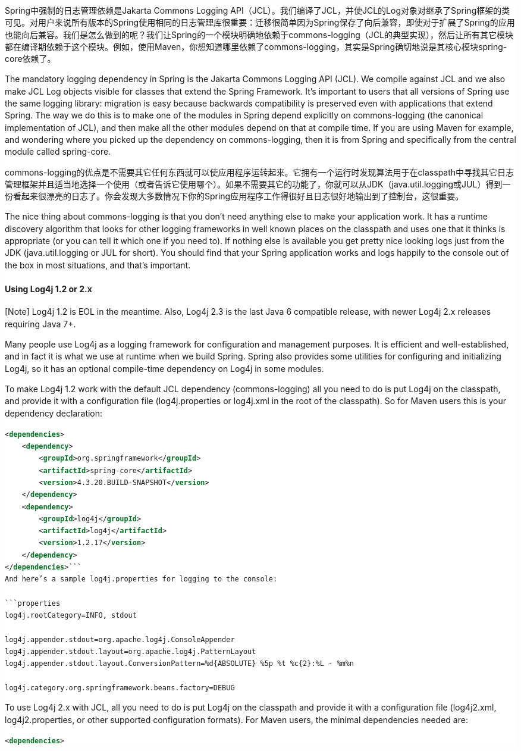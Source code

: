 Spring中强制的日志管理依赖是Jakarta Commons Logging API（JCL）。我们编译了JCL，并使JCL的Log对象对继承了Spring框架的类可见。对用户来说所有版本的Spring使用相同的日志管理库很重要：迁移很简单因为Spring保存了向后兼容，即使对于扩展了Spring的应用也能向后兼容。我们是怎么做到的呢？我们让Spring的一个模块明确地依赖于commons-logging（JCL的典型实现），然后让所有其它模块都在编译期依赖于这个模块。例如，使用Maven，你想知道哪里依赖了commons-logging，其实是Spring确切地说是其核心模块spring-core依赖了。

The mandatory logging dependency in Spring is the Jakarta Commons Logging API (JCL). We compile against JCL and we also make JCL Log objects visible for classes that extend the Spring Framework. It’s important to users that all versions of Spring use the same logging library: migration is easy because backwards compatibility is preserved even with applications that extend Spring. The way we do this is to make one of the modules in Spring depend explicitly on commons-logging (the canonical implementation of JCL), and then make all the other modules depend on that at compile time. If you are using Maven for example, and wondering where you picked up the dependency on commons-logging, then it is from Spring and specifically from the central module called spring-core.

commons-logging的优点是不需要其它任何东西就可以使应用程序运转起来。它拥有一个运行时发现算法用于在classpath中寻找其它日志管理框架并且适当地选择一个使用（或者告诉它使用哪个）。如果不需要其它的功能了，你就可以从JDK（java.util.logging或JUL）得到一份看起来很漂亮的日志了。你会发现大多数情况下你的Spring应用程序工作得很好且日志很好地输出到了控制台，这很重要。

The nice thing about commons-logging is that you don’t need anything else to make your application work. It has a runtime discovery algorithm that looks for other logging frameworks in well known places on the classpath and uses one that it thinks is appropriate (or you can tell it which one if you need to). If nothing else is available you get pretty nice looking logs just from the JDK (java.util.logging or JUL for short). You should find that your Spring application works and logs happily to the console out of the box in most situations, and that’s important.

#### Using Log4j 1.2 or 2.x
[Note]
Log4j 1.2 is EOL in the meantime. Also, Log4j 2.3 is the last Java 6 compatible release, with newer Log4j 2.x releases requiring Java 7+.

Many people use Log4j as a logging framework for configuration and management purposes. It is efficient and well-established, and in fact it is what we use at runtime when we build Spring. Spring also provides some utilities for configuring and initializing Log4j, so it has an optional compile-time dependency on Log4j in some modules.

To make Log4j 1.2 work with the default JCL dependency (commons-logging) all you need to do is put Log4j on the classpath, and provide it with a configuration file (log4j.properties or log4j.xml in the root of the classpath). So for Maven users this is your dependency declaration:
```xml
<dependencies>
    <dependency>
        <groupId>org.springframework</groupId>
        <artifactId>spring-core</artifactId>
        <version>4.3.20.BUILD-SNAPSHOT</version>
    </dependency>
    <dependency>
        <groupId>log4j</groupId>
        <artifactId>log4j</artifactId>
        <version>1.2.17</version>
    </dependency>
</dependencies>```
And here’s a sample log4j.properties for logging to the console:

```properties
log4j.rootCategory=INFO, stdout

log4j.appender.stdout=org.apache.log4j.ConsoleAppender
log4j.appender.stdout.layout=org.apache.log4j.PatternLayout
log4j.appender.stdout.layout.ConversionPattern=%d{ABSOLUTE} %5p %t %c{2}:%L - %m%n

log4j.category.org.springframework.beans.factory=DEBUG
```
To use Log4j 2.x with JCL, all you need to do is put Log4j on the classpath and provide it with a configuration file (log4j2.xml, log4j2.properties, or other supported configuration formats). For Maven users, the minimal dependencies needed are:
```xml
<dependencies>
```